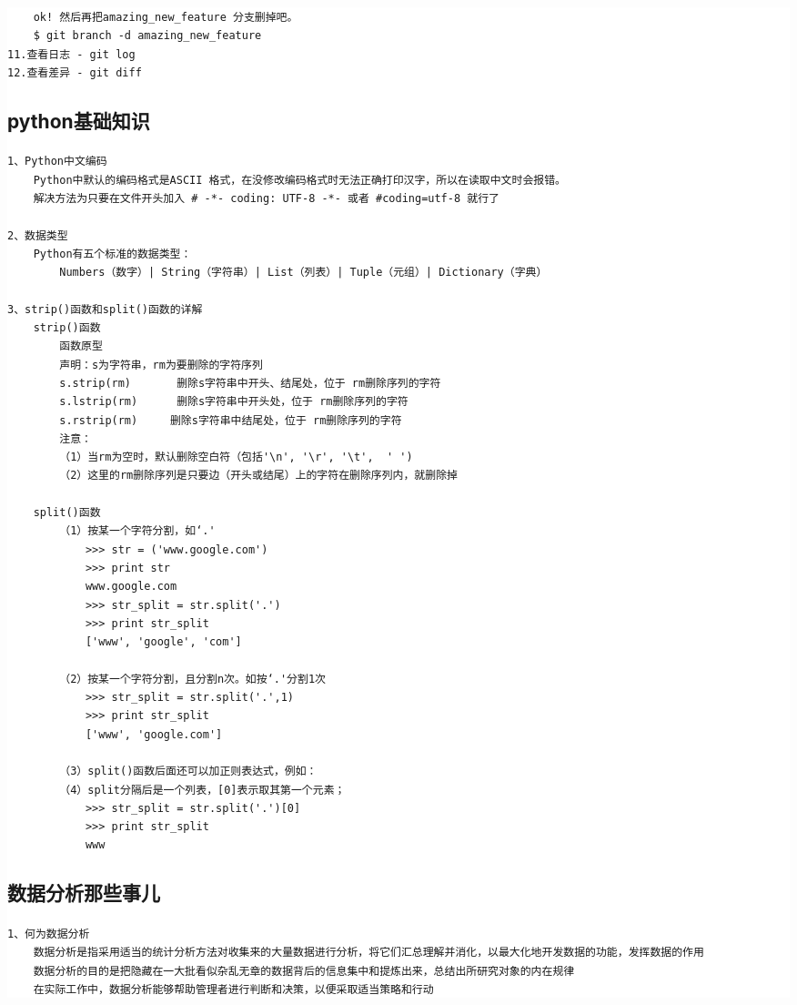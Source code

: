 		ok! 然后再把amazing_new_feature 分支删掉吧。
		$ git branch -d amazing_new_feature
	11.查看日志 - git log 
	12.查看差异 - git diff



## python基础知识
	
	1、Python中文编码
		Python中默认的编码格式是ASCII 格式，在没修改编码格式时无法正确打印汉字，所以在读取中文时会报错。
		解决方法为只要在文件开头加入 # -*- coding: UTF-8 -*- 或者 #coding=utf-8 就行了

	2、数据类型
		Python有五个标准的数据类型：
			Numbers（数字）| String（字符串）| List（列表）| Tuple（元组）| Dictionary（字典）

	3、strip()函数和split()函数的详解
		strip()函数 
			函数原型
			声明：s为字符串，rm为要删除的字符序列
			s.strip(rm)       删除s字符串中开头、结尾处，位于 rm删除序列的字符
			s.lstrip(rm)      删除s字符串中开头处，位于 rm删除序列的字符
			s.rstrip(rm)     删除s字符串中结尾处，位于 rm删除序列的字符
			注意：
			（1）当rm为空时，默认删除空白符（包括'\n', '\r', '\t',  ' ')
			（2）这里的rm删除序列是只要边（开头或结尾）上的字符在删除序列内，就删除掉

		split()函数
			（1）按某一个字符分割，如‘.'
				>>> str = ('www.google.com') 
				>>> print str
				www.google.com 
				>>> str_split = str.split('.') 
				>>> print str_split 
				['www', 'google', 'com'] 

			（2）按某一个字符分割，且分割n次。如按‘.'分割1次
				>>> str_split = str.split('.',1) 
				>>> print str_split 
				['www', 'google.com'] 

			（3）split()函数后面还可以加正则表达式，例如：
			（4）split分隔后是一个列表，[0]表示取其第一个元素；
				>>> str_split = str.split('.')[0] 
				>>> print str_split 
				www 


## 数据分析那些事儿

	1、何为数据分析
		数据分析是指采用适当的统计分析方法对收集来的大量数据进行分析，将它们汇总理解并消化，以最大化地开发数据的功能，发挥数据的作用
		数据分析的目的是把隐藏在一大批看似杂乱无章的数据背后的信息集中和提炼出来，总结出所研究对象的内在规律
		在实际工作中，数据分析能够帮助管理者进行判断和决策，以便采取适当策略和行动
